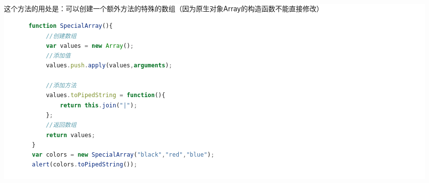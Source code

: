 这个方法的用处是：可以创建一个额外方法的特殊的数组（因为原生对象Array的构造函数不能直接修改）

```javascript
       function SpecialArray(){
            //创建数组
            var values = new Array();
            //添加值
            values.push.apply(values,arguments);
            
            //添加方法
            values.toPipedString = function(){
                return this.join("|");
            };
            //返回数组
            return values;
        }
        var colors = new SpecialArray("black","red","blue");    
        alert(colors.toPipedString());
    
```